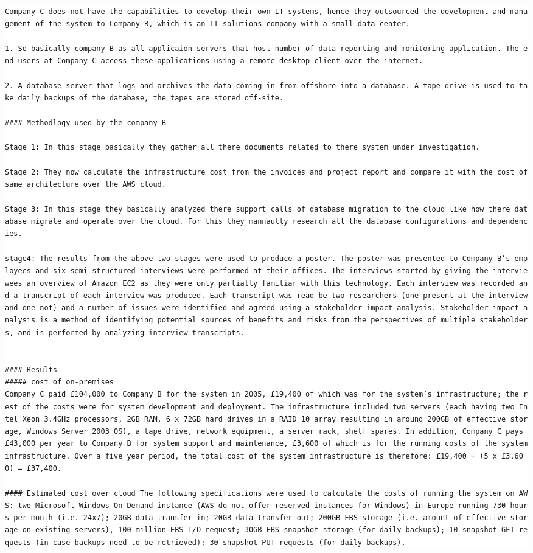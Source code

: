 	Company C does not have the capabilities to develop their own IT systems, hence they outsourced the development and management of the system to Company B, which is an IT solutions company with a small data center.

	1. So basically company B as all applicaion servers that host number of data reporting and monitoring application. The end users at Company C access these applications using a remote desktop client over the internet.

	2. A database server that logs and archives the data coming in from offshore into a database. A tape drive is used to take daily backups of the database, the tapes are stored off-site.

	#### Methodlogy used by the company B

	Stage 1: In this stage basically they gather all there documents related to there system under investigation.
	
	Stage 2: They now calculate the infrastructure cost from the invoices and project report and compare it with the cost of same architecture over the AWS cloud.

	Stage 3: In this stage they basically analyzed there support calls of database migration to the cloud like how there database migrate and operate over the cloud. For this they mannaully research all the database configurations and dependencies.

	stage4: The results from the above two stages were used to produce a poster. The poster was presented to Company B’s employees and six semi-structured interviews were performed at their offices. The interviews started by giving the interviewees an overview of Amazon EC2 as they were only partially familiar with this technology. Each interview was recorded and a transcript of each interview was produced. Each transcript was read be two researchers (one present at the interview and one not) and a number of issues were identified and agreed using a stakeholder impact analysis. Stakeholder impact analysis is a method of identifying potential sources of benefits and risks from the perspectives of multiple stakeholders, and is performed by analyzing interview transcripts.


	#### Results 
	##### cost of on-premises
	Company C paid £104,000 to Company B for the system in 2005, £19,400 of which was for the system’s infrastructure; the rest of the costs were for system development and deployment. The infrastructure included two servers (each having two Intel Xeon 3.4GHz processors, 2GB RAM, 6 x 72GB hard drives in a RAID 10 array resulting in around 200GB of effective storage, Windows Server 2003 OS), a tape drive, network equipment, a server rack, shelf spares. In addition, Company C pays £43,000 per year to Company B for system support and maintenance, £3,600 of which is for the running costs of the system infrastructure. Over a five year period, the total cost of the system infrastructure is therefore: £19,400 + (5 x £3,600) = £37,400.

	#### Estimated cost over cloud The following specifications were used to calculate the costs of running the system on AWS: two Microsoft Windows On-Demand instance (AWS do not offer reserved instances for Windows) in Europe running 730 hours per month (i.e. 24x7); 20GB data transfer in; 20GB data transfer out; 200GB EBS storage (i.e. amount of effective storage on existing servers), 100 million EBS I/O request; 30GB EBS snapshot storage (for daily backups); 10 snapshot GET requests (in case backups need to be retrieved); 30 snapshot PUT requests (for daily backups).
